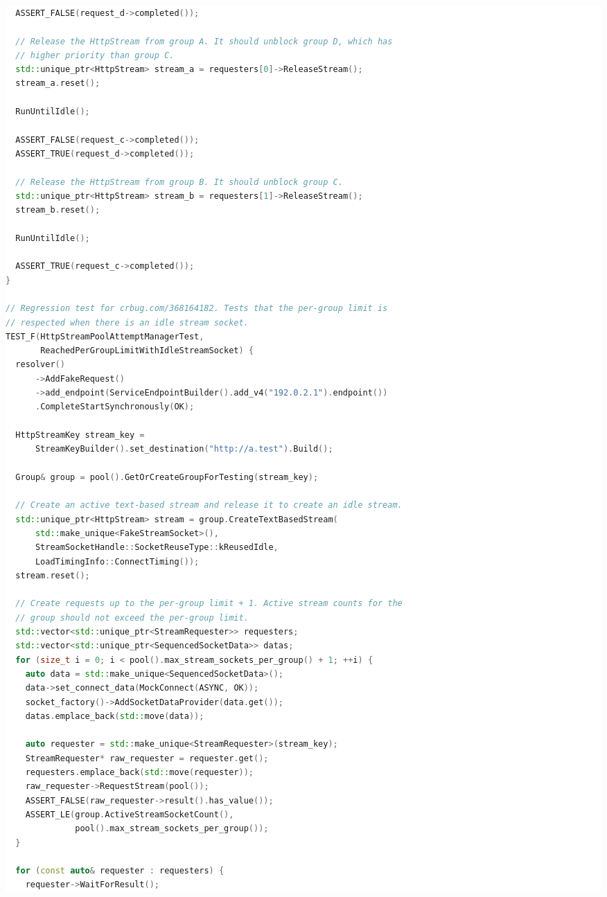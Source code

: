 ```cpp
  ASSERT_FALSE(request_d->completed());

  // Release the HttpStream from group A. It should unblock group D, which has
  // higher priority than group C.
  std::unique_ptr<HttpStream> stream_a = requesters[0]->ReleaseStream();
  stream_a.reset();

  RunUntilIdle();

  ASSERT_FALSE(request_c->completed());
  ASSERT_TRUE(request_d->completed());

  // Release the HttpStream from group B. It should unblock group C.
  std::unique_ptr<HttpStream> stream_b = requesters[1]->ReleaseStream();
  stream_b.reset();

  RunUntilIdle();

  ASSERT_TRUE(request_c->completed());
}

// Regression test for crbug.com/368164182. Tests that the per-group limit is
// respected when there is an idle stream socket.
TEST_F(HttpStreamPoolAttemptManagerTest,
       ReachedPerGroupLimitWithIdleStreamSocket) {
  resolver()
      ->AddFakeRequest()
      ->add_endpoint(ServiceEndpointBuilder().add_v4("192.0.2.1").endpoint())
      .CompleteStartSynchronously(OK);

  HttpStreamKey stream_key =
      StreamKeyBuilder().set_destination("http://a.test").Build();

  Group& group = pool().GetOrCreateGroupForTesting(stream_key);

  // Create an active text-based stream and release it to create an idle stream.
  std::unique_ptr<HttpStream> stream = group.CreateTextBasedStream(
      std::make_unique<FakeStreamSocket>(),
      StreamSocketHandle::SocketReuseType::kReusedIdle,
      LoadTimingInfo::ConnectTiming());
  stream.reset();

  // Create requests up to the per-group limit + 1. Active stream counts for the
  // group should not exceed the per-group limit.
  std::vector<std::unique_ptr<StreamRequester>> requesters;
  std::vector<std::unique_ptr<SequencedSocketData>> datas;
  for (size_t i = 0; i < pool().max_stream_sockets_per_group() + 1; ++i) {
    auto data = std::make_unique<SequencedSocketData>();
    data->set_connect_data(MockConnect(ASYNC, OK));
    socket_factory()->AddSocketDataProvider(data.get());
    datas.emplace_back(std::move(data));

    auto requester = std::make_unique<StreamRequester>(stream_key);
    StreamRequester* raw_requester = requester.get();
    requesters.emplace_back(std::move(requester));
    raw_requester->RequestStream(pool());
    ASSERT_FALSE(raw_requester->result().has_value());
    ASSERT_LE(group.ActiveStreamSocketCount(),
              pool().max_stream_sockets_per_group());
  }

  for (const auto& requester : requesters) {
    requester->WaitForResult();
```